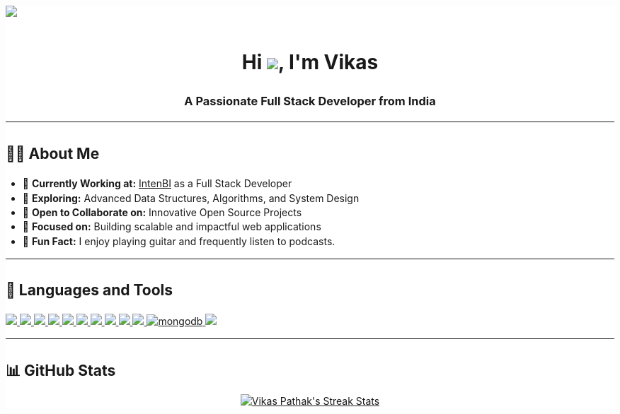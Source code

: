 <a href="#"><img width="100%" height="auto" src="https://www.aalpha.net/wp-content/uploads/2020/12/full-stack-development.gif" height="175px"/></a>

<h1 align="center">Hi <img src="https://raw.githubusercontent.com/MartinHeinz/MartinHeinz/master/wave.gif" width="30px">, I'm Vikas</h1>
<h3 align="center">A Passionate Full Stack Developer from India</h3>

---

## 👨‍💻 About Me

- 🔭 **Currently Working at:** [IntenBI](https://www.intenbi.com) as a Full Stack Developer  
- 🌱 **Exploring:** Advanced Data Structures, Algorithms, and System Design  
- 👯 **Open to Collaborate on:** Innovative Open Source Projects  
- 🎯 **Focused on:** Building scalable and impactful web applications  
- 🎸 **Fun Fact:** I enjoy playing guitar and frequently listen to podcasts.

---

## 🚀 Languages and Tools

<p align="left"> 
    <a href="https://www.java.com" target="_blank"> <img src="https://img.icons8.com/color/48/000000/java-coffee-cup-logo.png"/> </a>
    <a href="https://reactjs.org/" target="_blank"> <img src="https://img.icons8.com/color/48/000000/react-native.png"/> </a>
    <a href="https://spring.io/projects/spring-boot" target="_blank"> <img src="https://img.icons8.com/color/48/000000/spring-logo.png"/> </a> 
    <a href="https://developer.mozilla.org/en-US/docs/Web/JavaScript" target="_blank"> <img src="https://img.icons8.com/color/48/000000/javascript.png"/> </a> 
    <a href="https://www.w3.org/html/" target="_blank"> <img src="https://img.icons8.com/color/48/000000/html-5.png"/> </a> 
    <a href="https://www.w3schools.com/css/" target="_blank"> <img src="https://img.icons8.com/color/48/000000/css3.png"/> </a> 
    <a href="https://getbootstrap.com" target="_blank"> <img src="https://img.icons8.com/color/48/000000/bootstrap.png"/> </a> 
    <a href="https://www.python.org" target="_blank"> <img src="https://img.icons8.com/color/48/000000/python.png"/> </a> 
    <a href="https://nodejs.org" target="_blank"> <img src="https://img.icons8.com/color/48/000000/nodejs.png"/> </a> 
    <a href="https://www.mysql.com/" target="_blank"> <img src="https://img.icons8.com/fluent/50/000000/mysql-logo.png"/> </a>
    <a href="https://www.mongodb.com/" target="_blank"> <img src="https://raw.githubusercontent.com/devicons/devicon/master/icons/mongodb/mongodb-original-wordmark.svg" alt="mongodb" width="48" height="48"/> </a> 
    <a href="https://firebase.google.com/" target="_blank"> <img src="https://img.icons8.com/color/48/000000/firebase.png"/> </a> 
</p>

---

## 📊 GitHub Stats

<p align="center">
    <a href="https://github.com/Vikas-Pathak-123/github-readme-streak-stats">
        <img alt="Vikas Pathak's Streak Stats" src="https://github-readme-streak-stats.herokuapp.com/?user=Vikas-Pathak-123&theme=black-ice&hide_border=true&stroke=0000&background=060A0CD0"/>
    </a>
</p>
